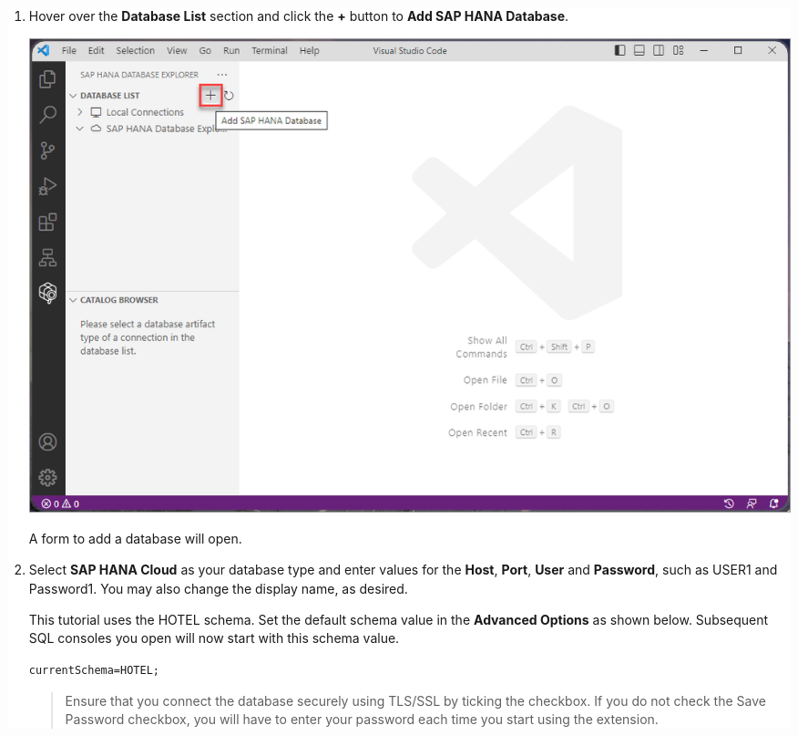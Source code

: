 1. Hover over the **Database List** section and click the **+** button to **Add SAP HANA Database**.

    ![Add Database](addDatabase.png)

    A form to add a database will open.

2.  Select **SAP HANA Cloud** as your database type and enter values for the **Host**, **Port**, **User** and **Password**, such as USER1 and Password1.  You may also change the display name, as desired.
   
    This tutorial uses the HOTEL schema. Set the default schema value in the **Advanced Options** as shown below. Subsequent SQL consoles you open will now start with this schema value. 
    
    ```Advanced Options Field
    currentSchema=HOTEL;
    ```

    >Ensure that you connect the database securely using TLS/SSL by ticking the checkbox. If you do not check the Save Password checkbox, you will have to enter your password each time you start using the extension.
